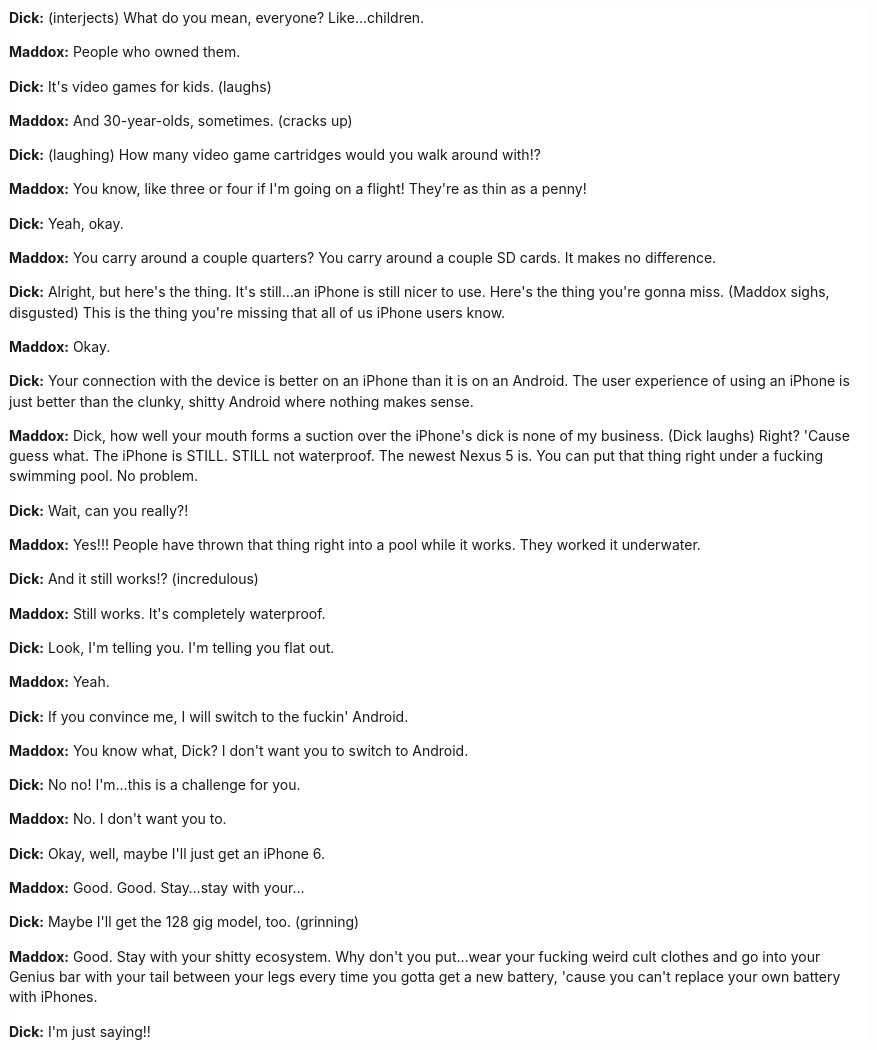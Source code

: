 **Dick:** (interjects) What do you mean, everyone? Like…children.

**Maddox:** People who owned them.

**Dick:** It's video games for kids. (laughs)

**Maddox:** And 30-year-olds, sometimes. (cracks up)

**Dick:** (laughing) How many video game cartridges would you walk around with!?

**Maddox:** You know, like three or four if I'm going on a flight! They're as thin as a penny!

**Dick:** Yeah, okay.

**Maddox:** You carry around a couple quarters? You carry around a couple SD cards. It makes no difference.

**Dick:** Alright, but here's the thing. It's still…an iPhone is still nicer to use. Here's the thing you're gonna miss. (Maddox sighs, disgusted) This is the thing you're missing that all of us iPhone users know.

**Maddox:** Okay.

**Dick:** Your connection with the device is better on an iPhone than it is on an Android. The user experience of using an iPhone is just better than the clunky, shitty Android where nothing makes sense.

**Maddox:** Dick, how well your mouth forms a suction over the iPhone's dick is none of my business. (Dick laughs) Right? 'Cause guess what. The iPhone is STILL. STILL not waterproof. The newest Nexus 5 is. You can put that thing right under a fucking swimming pool. No problem.

**Dick:** Wait, can you really?!

**Maddox:** Yes!!! People have thrown that thing right into a pool while it works. They worked it underwater.

**Dick:** And it still works!? (incredulous)

**Maddox:** Still works. It's completely waterproof.

**Dick:** Look, I'm telling you. I'm telling you flat out.

**Maddox:** Yeah.

**Dick:** If you convince me, I will switch to the fuckin' Android.

**Maddox:** You know what, Dick? I don't want you to switch to Android.

**Dick:** No no! I'm…this is a challenge for you.

**Maddox:** No. I don't want you to.

**Dick:** Okay, well, maybe I'll just get an iPhone 6.

**Maddox:** Good. Good. Stay…stay with your…

**Dick:** Maybe I'll get the 128 gig model, too. (grinning)

**Maddox:** Good. Stay with your shitty ecosystem. Why don't you put…wear your fucking weird cult clothes and go into your Genius bar with your tail between your legs every time you gotta get a new battery, 'cause you can't replace your own battery with iPhones.

**Dick:** I'm just saying!!
